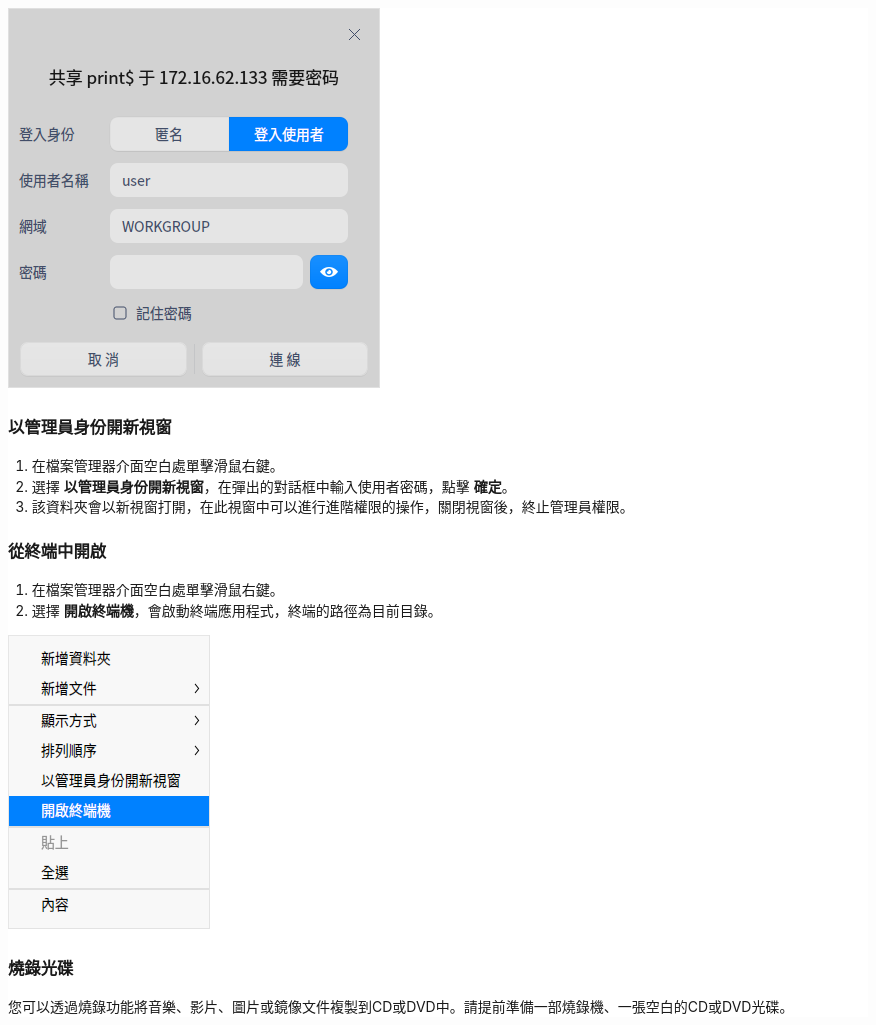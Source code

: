 ![1|visitshareshare](fig/visitshare.png)



### 以管理員身份開新視窗

1. 在檔案管理器介面空白處單擊滑鼠右鍵。
2. 選擇 **以管理員身份開新視窗**，在彈出的對話框中輸入使用者密碼，點擊 **確定**。
3. 該資料夾會以新視窗打開，在此視窗中可以進行進階權限的操作，關閉視窗後，終止管理員權限。

### 從終端中開啟

1. 在檔案管理器介面空白處單擊滑鼠右鍵。
2. 選擇 **開啟終端機**，會啟動終端應用程式，終端的路徑為目前目錄。

![0|open-terminal](fig/openinterminal.png)

### 燒錄光碟
您可以透過燒錄功能將音樂、影片、圖片或鏡像文件複製到CD或DVD中。請提前準備一部燒錄機、一張空白的CD或DVD光碟。
